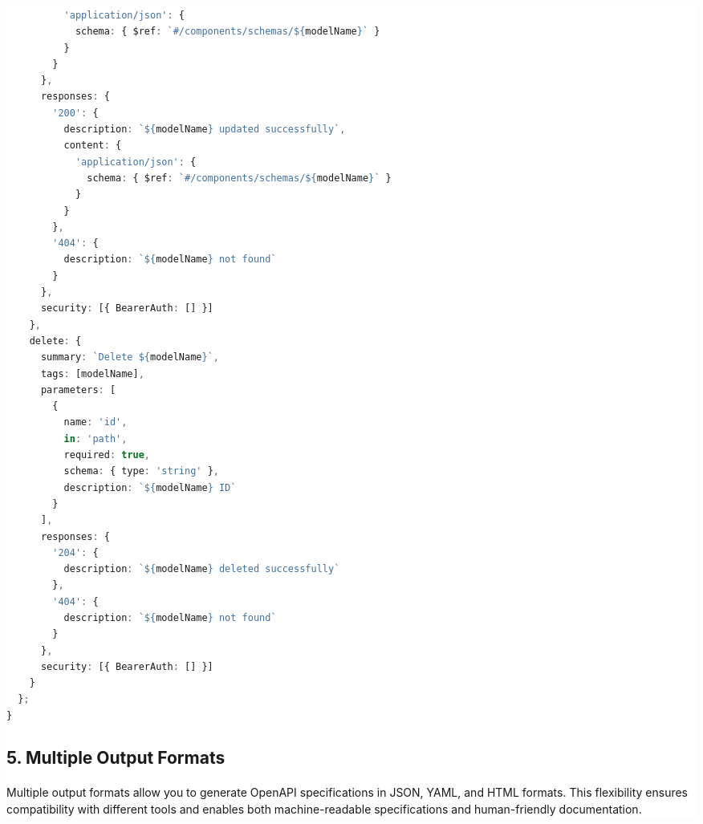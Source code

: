 ```typescript
          'application/json': {
            schema: { $ref: `#/components/schemas/${modelName}` }
          }
        }
      },
      responses: {
        '200': {
          description: `${modelName} updated successfully`,
          content: {
            'application/json': {
              schema: { $ref: `#/components/schemas/${modelName}` }
            }
          }
        },
        '404': {
          description: `${modelName} not found`
        }
      },
      security: [{ BearerAuth: [] }]
    },
    delete: {
      summary: `Delete ${modelName}`,
      tags: [modelName],
      parameters: [
        {
          name: 'id',
          in: 'path',
          required: true,
          schema: { type: 'string' },
          description: `${modelName} ID`
        }
      ],
      responses: {
        '204': {
          description: `${modelName} deleted successfully`
        },
        '404': {
          description: `${modelName} not found`
        }
      },
      security: [{ BearerAuth: [] }]
    }
  };
}
```

## 5. Multiple Output Formats

Multiple output formats allow you to generate OpenAPI specifications in JSON, YAML, and HTML formats. This flexibility ensures compatibility with different tools and enables both machine-readable specifications and human-friendly documentation.
